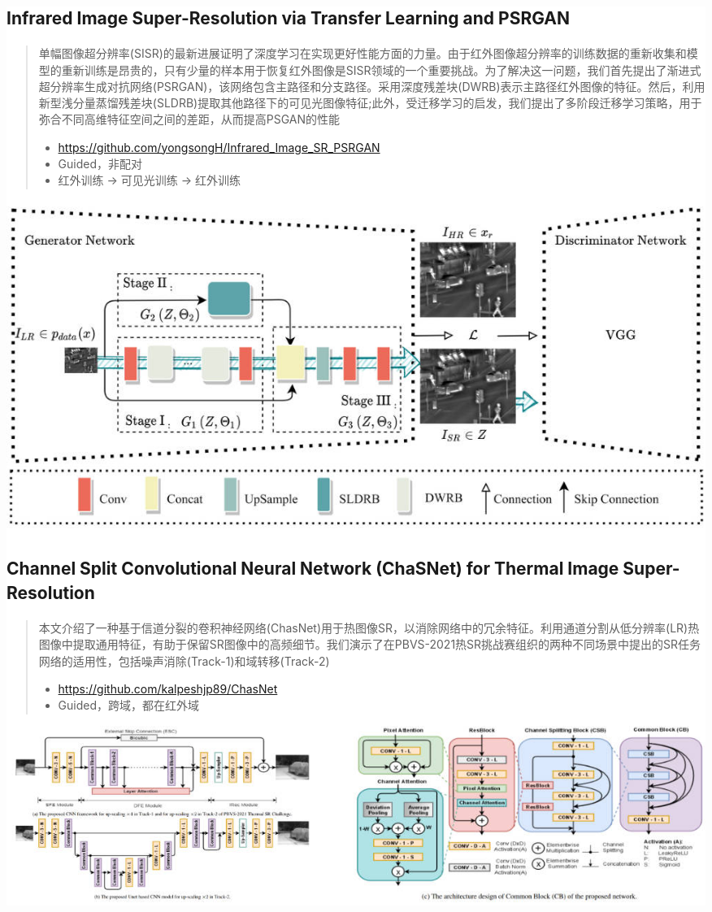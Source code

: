 ## Infrared Image Super-Resolution via Transfer Learning and PSRGAN

> 单幅图像超分辨率(SISR)的最新进展证明了深度学习在实现更好性能方面的力量。由于红外图像超分辨率的训练数据的重新收集和模型的重新训练是昂贵的，只有少量的样本用于恢复红外图像是SISR领域的一个重要挑战。为了解决这一问题，我们首先提出了渐进式超分辨率生成对抗网络(PSRGAN)，该网络包含主路径和分支路径。采用深度残差块(DWRB)表示主路径红外图像的特征。然后，利用新型浅分量蒸馏残差块(SLDRB)提取其他路径下的可见光图像特征;此外，受迁移学习的启发，我们提出了多阶段迁移学习策略，用于弥合不同高维特征空间之间的差距，从而提高PSGAN的性能
>
> - https://github.com/yongsongH/Infrared_Image_SR_PSRGAN
> - Guided，非配对
> - 红外训练 → 可见光训练 → 红外训练

<div style="display: flex; justify-content: center;">
    <img title="" src="./img/PSRGAN.jpg" alt="" width="1200">
</div>

## Channel Split Convolutional Neural Network (ChaSNet) for Thermal Image Super-Resolution

> 本文介绍了一种基于信道分裂的卷积神经网络(ChasNet)用于热图像SR，以消除网络中的冗余特征。利用通道分割从低分辨率(LR)热图像中提取通用特征，有助于保留SR图像中的高频细节。我们演示了在PBVS-2021热SR挑战赛组织的两种不同场景中提出的SR任务网络的适用性，包括噪声消除(Track-1)和域转移(Track-2)
>
> - https://github.com/kalpeshjp89/ChasNet
> - Guided，跨域，都在红外域

<div style="display: flex; justify-content: center;">
    <img title="" src="./img/ChasNet.jpg" alt="" width="1200">
</div>
